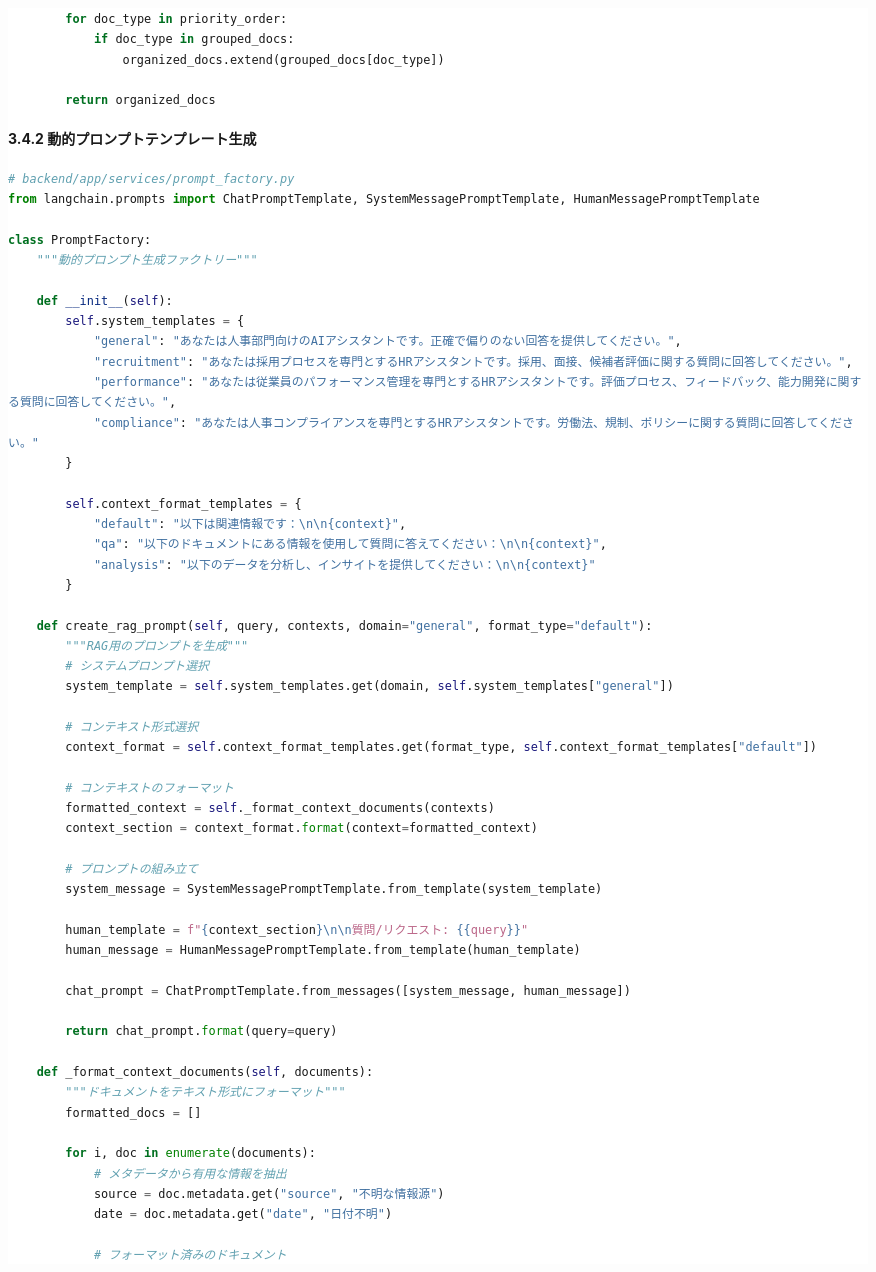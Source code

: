 ```python
        for doc_type in priority_order:
            if doc_type in grouped_docs:
                organized_docs.extend(grouped_docs[doc_type])
        
        return organized_docs
```

#### 3.4.2 動的プロンプトテンプレート生成

```python
# backend/app/services/prompt_factory.py
from langchain.prompts import ChatPromptTemplate, SystemMessagePromptTemplate, HumanMessagePromptTemplate

class PromptFactory:
    """動的プロンプト生成ファクトリー"""
    
    def __init__(self):
        self.system_templates = {
            "general": "あなたは人事部門向けのAIアシスタントです。正確で偏りのない回答を提供してください。",
            "recruitment": "あなたは採用プロセスを専門とするHRアシスタントです。採用、面接、候補者評価に関する質問に回答してください。",
            "performance": "あなたは従業員のパフォーマンス管理を専門とするHRアシスタントです。評価プロセス、フィードバック、能力開発に関する質問に回答してください。",
            "compliance": "あなたは人事コンプライアンスを専門とするHRアシスタントです。労働法、規制、ポリシーに関する質問に回答してください。"
        }
        
        self.context_format_templates = {
            "default": "以下は関連情報です：\n\n{context}",
            "qa": "以下のドキュメントにある情報を使用して質問に答えてください：\n\n{context}",
            "analysis": "以下のデータを分析し、インサイトを提供してください：\n\n{context}"
        }
    
    def create_rag_prompt(self, query, contexts, domain="general", format_type="default"):
        """RAG用のプロンプトを生成"""
        # システムプロンプト選択
        system_template = self.system_templates.get(domain, self.system_templates["general"])
        
        # コンテキスト形式選択
        context_format = self.context_format_templates.get(format_type, self.context_format_templates["default"])
        
        # コンテキストのフォーマット
        formatted_context = self._format_context_documents(contexts)
        context_section = context_format.format(context=formatted_context)
        
        # プロンプトの組み立て
        system_message = SystemMessagePromptTemplate.from_template(system_template)
        
        human_template = f"{context_section}\n\n質問/リクエスト: {{query}}"
        human_message = HumanMessagePromptTemplate.from_template(human_template)
        
        chat_prompt = ChatPromptTemplate.from_messages([system_message, human_message])
        
        return chat_prompt.format(query=query)
    
    def _format_context_documents(self, documents):
        """ドキュメントをテキスト形式にフォーマット"""
        formatted_docs = []
        
        for i, doc in enumerate(documents):
            # メタデータから有用な情報を抽出
            source = doc.metadata.get("source", "不明な情報源")
            date = doc.metadata.get("date", "日付不明")
            
            # フォーマット済みのドキュメント
```